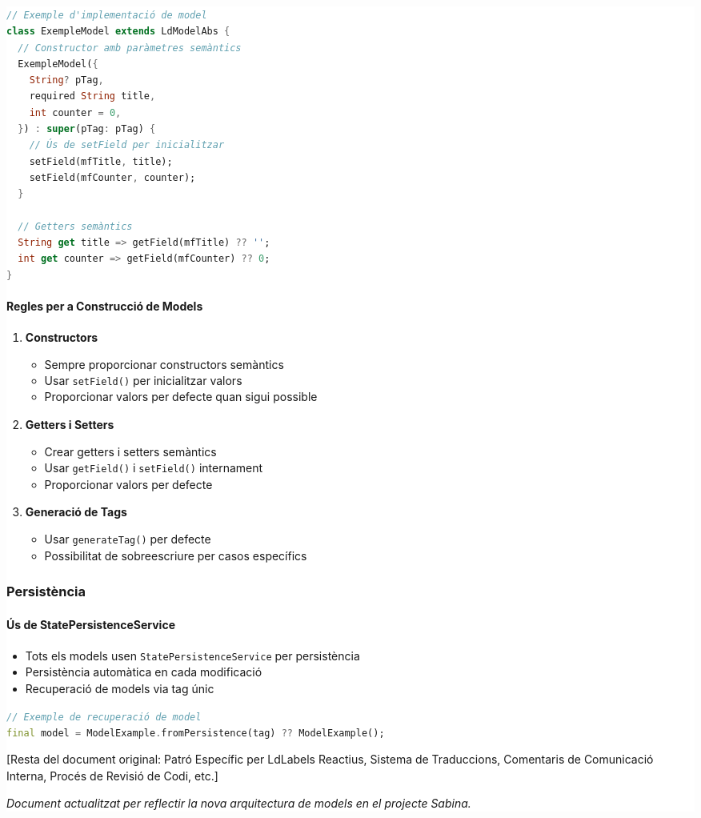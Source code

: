 ```dart
// Exemple d'implementació de model
class ExempleModel extends LdModelAbs {
  // Constructor amb paràmetres semàntics
  ExempleModel({
    String? pTag,
    required String title,
    int counter = 0,
  }) : super(pTag: pTag) {
    // Ús de setField per inicialitzar
    setField(mfTitle, title);
    setField(mfCounter, counter);
  }

  // Getters semàntics
  String get title => getField(mfTitle) ?? '';
  int get counter => getField(mfCounter) ?? 0;
}
```

#### Regles per a Construcció de Models
1. **Constructors**
   - Sempre proporcionar constructors semàntics
   - Usar `setField()` per inicialitzar valors
   - Proporcionar valors per defecte quan sigui possible

2. **Getters i Setters**
   - Crear getters i setters semàntics
   - Usar `getField()` i `setField()` internament
   - Proporcionar valors per defecte

3. **Generació de Tags**
   - Usar `generateTag()` per defecte
   - Possibilitat de sobreescriure per casos específics

### Persistència

#### Ús de StatePersistenceService
- Tots els models usen `StatePersistenceService` per persistència
- Persistència automàtica en cada modificació
- Recuperació de models via tag únic

```dart
// Exemple de recuperació de model
final model = ModelExample.fromPersistence(tag) ?? ModelExample();
```

[Resta del document original: Patró Específic per LdLabels Reactius, Sistema de Traduccions, Comentaris de Comunicació Interna, Procés de Revisió de Codi, etc.]

*Document actualitzat per reflectir la nova arquitectura de models en el projecte Sabina.*
